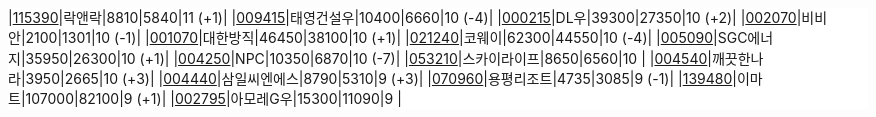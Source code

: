 |[115390](https://finance.daum.net/quotes/A115390)|락앤락|8810|5840|11 (+1)|
|[009415](https://finance.daum.net/quotes/A009415)|태영건설우|10400|6660|10 (-4)|
|[000215](https://finance.daum.net/quotes/A000215)|DL우|39300|27350|10 (+2)|
|[002070](https://finance.daum.net/quotes/A002070)|비비안|2100|1301|10 (-1)|
|[001070](https://finance.daum.net/quotes/A001070)|대한방직|46450|38100|10 (+1)|
|[021240](https://finance.daum.net/quotes/A021240)|코웨이|62300|44550|10 (-4)|
|[005090](https://finance.daum.net/quotes/A005090)|SGC에너지|35950|26300|10 (+1)|
|[004250](https://finance.daum.net/quotes/A004250)|NPC|10350|6870|10 (-7)|
|[053210](https://finance.daum.net/quotes/A053210)|스카이라이프|8650|6560|10 |
|[004540](https://finance.daum.net/quotes/A004540)|깨끗한나라|3950|2665|10 (+3)|
|[004440](https://finance.daum.net/quotes/A004440)|삼일씨엔에스|8790|5310|9 (+3)|
|[070960](https://finance.daum.net/quotes/A070960)|용평리조트|4735|3085|9 (-1)|
|[139480](https://finance.daum.net/quotes/A139480)|이마트|107000|82100|9 (+1)|
|[002795](https://finance.daum.net/quotes/A002795)|아모레G우|15300|11090|9 |
